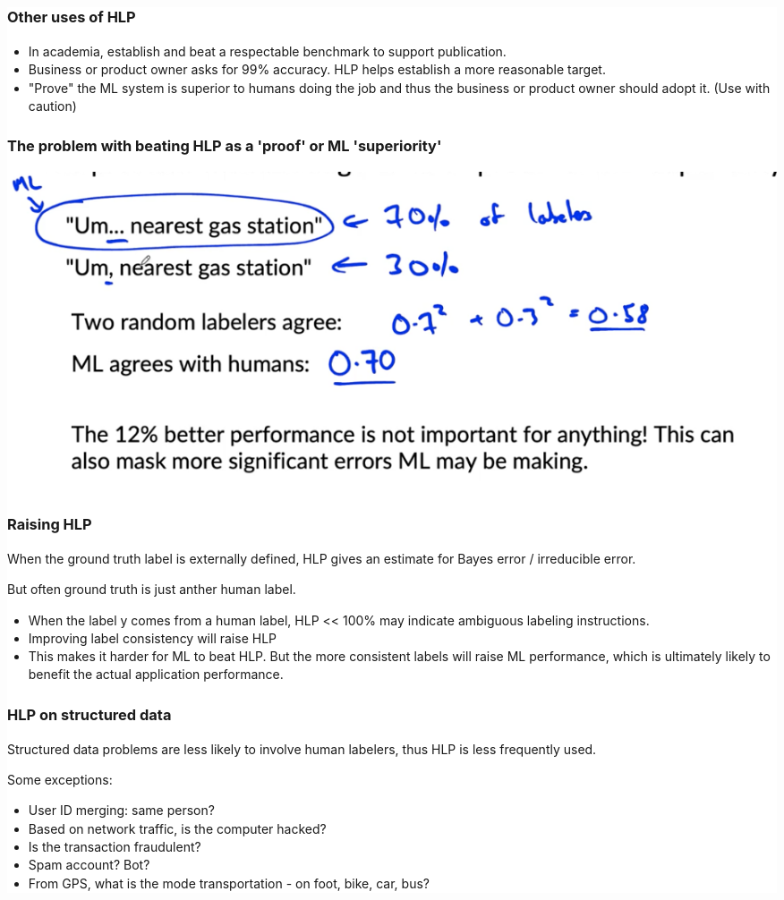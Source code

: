 ### Other uses of HLP

- In academia, establish and beat a respectable benchmark to support publication.
- Business or product owner asks for 99% accuracy. HLP helps establish a more reasonable target.
- "Prove" the ML system is superior to humans doing the job and thus the business or product owner should adopt it. (Use with caution)

### The problem with beating HLP as a 'proof' or ML 'superiority'

![Notes%20for%20Introduction%20to%20Machine%20Learning%20in%20Prod%2055eeb7a65b57401ba9ba2321757b925b/Untitled%2030.png](Notes%20for%20Introduction%20to%20Machine%20Learning%20in%20Prod%2055eeb7a65b57401ba9ba2321757b925b/Untitled%2030.png)

### Raising HLP

When the ground truth label is externally defined, HLP gives an estimate for Bayes error / irreducible error.

But often ground truth is just anther human label.

- When the label y comes from a human label, HLP << 100% may indicate ambiguous labeling instructions.
- Improving label consistency will raise HLP
- This makes it harder for ML to beat HLP. But the more consistent labels will raise ML performance, which is ultimately likely to benefit the actual application performance.

### HLP on structured data

Structured data problems are less likely to involve human labelers, thus HLP is less frequently used.

Some exceptions:

- User ID merging: same person?
- Based on network traffic, is the computer hacked?
- Is the transaction fraudulent?
- Spam account? Bot?
- From GPS, what is the mode transportation - on foot, bike, car, bus?
